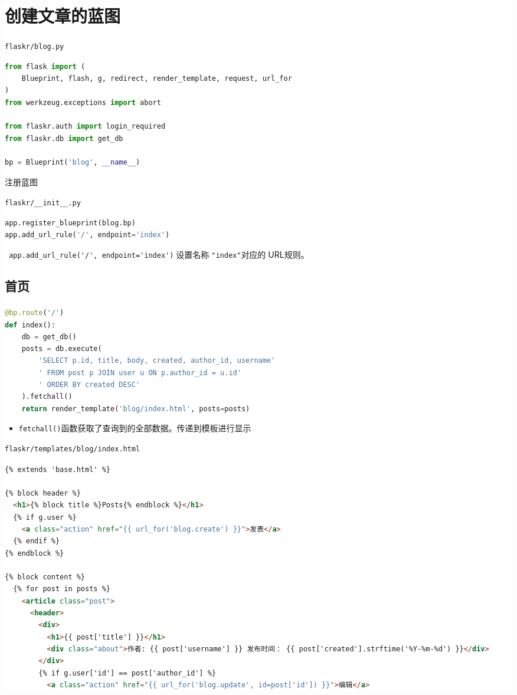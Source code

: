 # 创建文章的蓝图

```flaskr/blog.py```

```py
from flask import (
    Blueprint, flash, g, redirect, render_template, request, url_for
)
from werkzeug.exceptions import abort

from flaskr.auth import login_required
from flaskr.db import get_db

bp = Blueprint('blog', __name__)
```

注册蓝图

```flaskr/__init__.py```

```py
app.register_blueprint(blog.bp)
app.add_url_rule('/', endpoint='index')
```

``` app.add_url_rule('/', endpoint='index')``` 设置名称 ```"index"```对应的 URL规则。

## 首页

```py 
@bp.route('/')
def index():
    db = get_db()
    posts = db.execute(
        'SELECT p.id, title, body, created, author_id, username'
        ' FROM post p JOIN user u ON p.author_id = u.id'
        ' ORDER BY created DESC'
    ).fetchall()
    return render_template('blog/index.html', posts=posts)
```

- ```fetchall()```函数获取了查询到的全部数据。传递到模板进行显示


```flaskr/templates/blog/index.html```

```html
{% extends 'base.html' %}

{% block header %}
  <h1>{% block title %}Posts{% endblock %}</h1>
  {% if g.user %}
    <a class="action" href="{{ url_for('blog.create') }}">发表</a>
  {% endif %}
{% endblock %}

{% block content %}
  {% for post in posts %}
    <article class="post">
      <header>
        <div>
          <h1>{{ post['title'] }}</h1>
          <div class="about">作者: {{ post['username'] }} 发布时间： {{ post['created'].strftime('%Y-%m-%d') }}</div>
        </div>
        {% if g.user['id'] == post['author_id'] %}
          <a class="action" href="{{ url_for('blog.update', id=post['id']) }}">编辑</a>
```